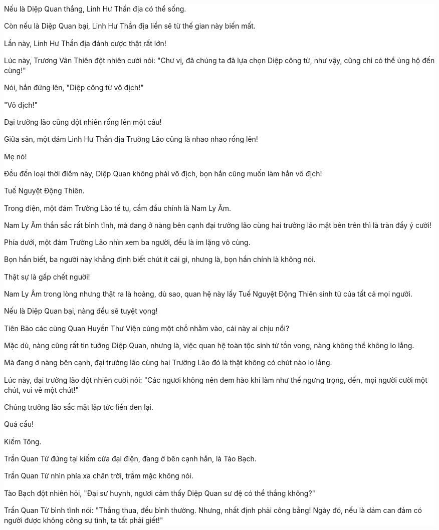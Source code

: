 Nếu là Diệp Quan thắng, Linh Hư Thần địa có thể sống.

Còn nếu là Diệp Quan bại, Linh Hư Thần địa liền sẽ từ thế gian này biến mất.

Lần này, Linh Hư Thần địa đánh cược thật rất lớn!

Lúc này, Trương Vân Thiên đột nhiên cười nói: "Chư vị, đã chúng ta đã lựa chọn Diệp công tử, như vậy, cũng chỉ có thể ủng hộ đến cùng!"

Nói, hắn đứng lên, "Diệp công tử vô địch!"

"Vô địch!"

Đại trưởng lão cũng đột nhiên rống lên một câu!

Giữa sân, một đám Linh Hư Thần địa Trường Lão cũng là nhao nhao rống lên!

Mẹ nó!

Đều đến loại thời điểm này, Diệp Quan không phải vô địch, bọn hắn cũng muốn làm hắn vô địch!

Tuế Nguyệt Động Thiên.

Trong điện, một đám Trường Lão tề tụ, cầm đầu chính là Nam Ly Âm.

Nam Ly Âm thần sắc rất bình tĩnh, mà đang ở nàng bên cạnh đại trưởng lão cùng hai trưởng lão mặt bên trên thì là tràn đầy ý cười!

Phía dưới, một đám Trường Lão nhìn xem ba người, đều là im lặng vô cùng.

Bọn hắn biết, ba người này khẳng định biết chút ít cái gì, nhưng là, bọn hắn chính là không nói.

Thật sự là gấp chết người!

Nam Ly Âm trong lòng nhưng thật ra là hoảng, dù sao, quan hệ này lấy Tuế Nguyệt Động Thiên sinh tử của tất cả mọi người.

Nếu là Diệp Quan bại, nàng đều sẽ tuyệt vọng!

Tiên Bảo các cùng Quan Huyền Thư Viện cùng một chỗ nhằm vào, cái này ai chịu nổi?

Mặc dù, nàng cũng rất tin tưởng Diệp Quan, nhưng là, việc quan hệ toàn tộc sinh tử tồn vong, nàng không thể không lo lắng.

Mà đang ở nàng bên cạnh, đại trưởng lão cùng hai Trường Lão đó là thật không có chút nào lo lắng.

Lúc này, đại trưởng lão đột nhiên cười nói: "Các ngươi không nên đem hào khí làm như thế ngưng trọng, đến, mọi người cười một chút, vui vẻ một chút!"

Chúng trưởng lão sắc mặt lập tức liền đen lại.

Quá cẩu!

Kiếm Tông.

Trần Quan Tử đứng tại kiếm cửa đại điện, đang ở bên cạnh hắn, là Tào Bạch.

Trần Quan Tử nhìn phía xa chân trời, trầm mặc không nói.

Tào Bạch đột nhiên hỏi, "Đại sư huynh, ngươi cảm thấy Diệp Quan sư đệ có thể thắng không?"

Trần Quan Tử bình tĩnh nói: "Thắng thua, đều bình thường. Nhưng, nhất định phải công bằng! Ngày đó, nếu là dám can đảm có người được không công sự tình, ta tất phải giết!"
